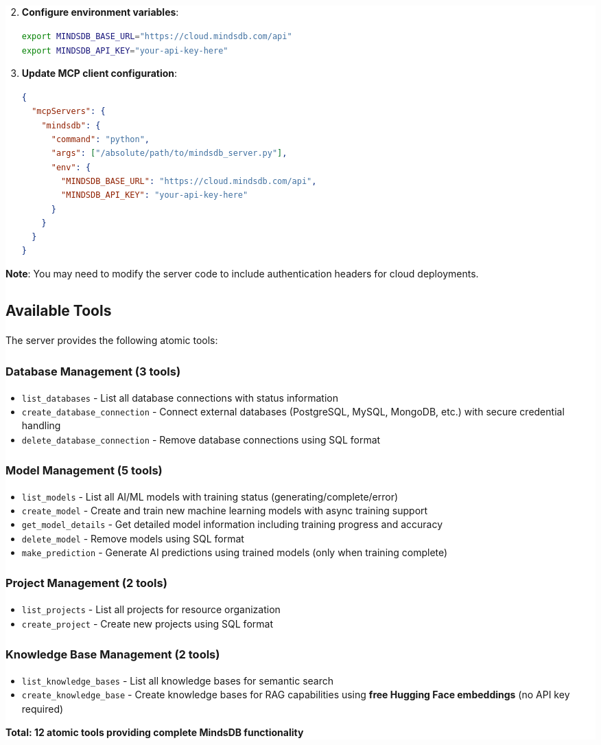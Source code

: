 2. **Configure environment variables**:
   ```bash
   export MINDSDB_BASE_URL="https://cloud.mindsdb.com/api"
   export MINDSDB_API_KEY="your-api-key-here"
   ```

3. **Update MCP client configuration**:
   ```json
   {
     "mcpServers": {
       "mindsdb": {
         "command": "python",
         "args": ["/absolute/path/to/mindsdb_server.py"],
         "env": {
           "MINDSDB_BASE_URL": "https://cloud.mindsdb.com/api",
           "MINDSDB_API_KEY": "your-api-key-here"
         }
       }
     }
   }
   ```

**Note**: You may need to modify the server code to include authentication headers for cloud deployments.

## Available Tools

The server provides the following atomic tools:

### Database Management (3 tools)
- `list_databases` - List all database connections with status information
- `create_database_connection` - Connect external databases (PostgreSQL, MySQL, MongoDB, etc.) with secure credential handling
- `delete_database_connection` - Remove database connections using SQL format

### Model Management (5 tools)
- `list_models` - List all AI/ML models with training status (generating/complete/error)
- `create_model` - Create and train new machine learning models with async training support
- `get_model_details` - Get detailed model information including training progress and accuracy
- `delete_model` - Remove models using SQL format
- `make_prediction` - Generate AI predictions using trained models (only when training complete)

### Project Management (2 tools)
- `list_projects` - List all projects for resource organization
- `create_project` - Create new projects using SQL format

### Knowledge Base Management (2 tools)
- `list_knowledge_bases` - List all knowledge bases for semantic search
- `create_knowledge_base` - Create knowledge bases for RAG capabilities using **free Hugging Face embeddings** (no API key required)

**Total: 12 atomic tools providing complete MindsDB functionality**
